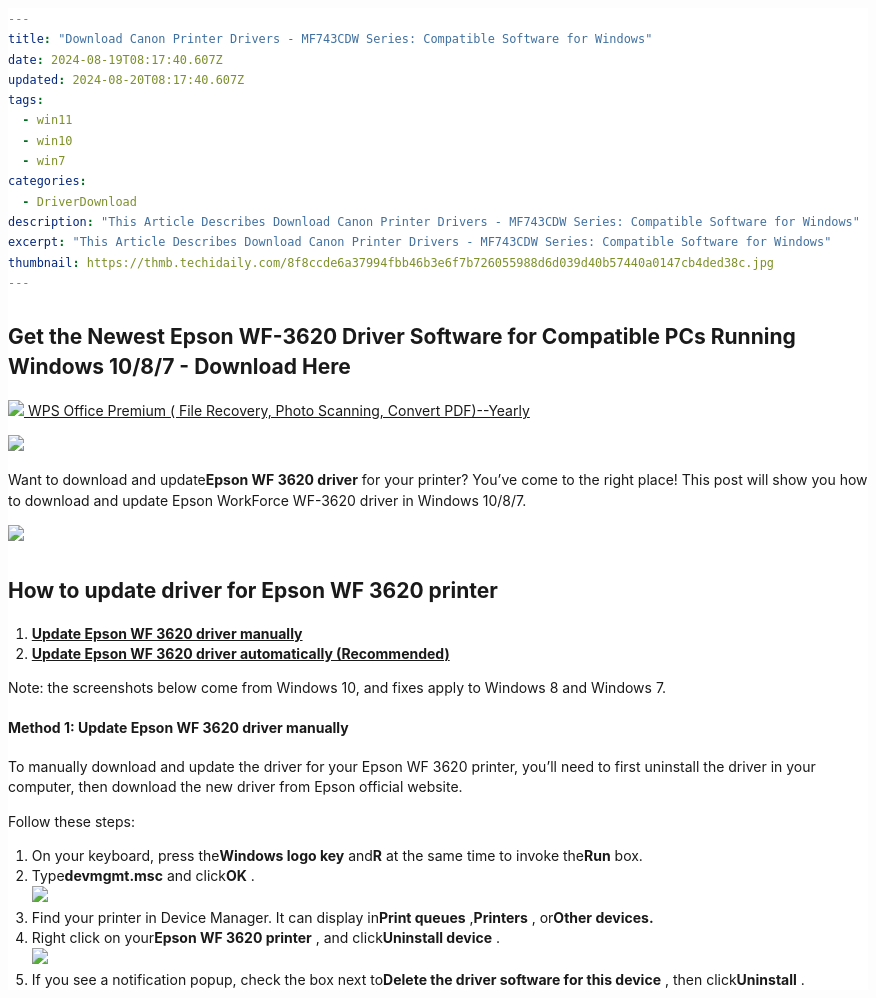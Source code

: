 ```yaml
---
title: "Download Canon Printer Drivers - MF743CDW Series: Compatible Software for Windows"
date: 2024-08-19T08:17:40.607Z
updated: 2024-08-20T08:17:40.607Z
tags:
  - win11
  - win10
  - win7
categories:
  - DriverDownload
description: "This Article Describes Download Canon Printer Drivers - MF743CDW Series: Compatible Software for Windows"
excerpt: "This Article Describes Download Canon Printer Drivers - MF743CDW Series: Compatible Software for Windows"
thumbnail: https://thmb.techidaily.com/8f8ccde6a37994fbb46b3e6f7b726055988d6d039d40b57440a0147cb4ded38c.jpg
---
```


## Get the Newest Epson WF-3620 Driver Software for Compatible PCs Running Windows 10/8/7 - Download Here


<a href="https://secure.2checkout.com/order/checkout.php?PRODS=38729081&QTY=1&AFFILIATE=108875&CART=1"><img src="https://website-prod.cache.wpscdn.com/img/wps-office-pdf-editor-1x.890dbda.png" border="0">
WPS Office Premium ( File Recovery, Photo Scanning, Convert PDF)--Yearly</a>

![](https://images.drivereasy.com/wp-content/uploads/2018/11/img_5be2c2e04fc7d.jpg)

 Want to download and update**Epson WF 3620 driver** for your printer? You’ve come to the right place! This post will show you how to download and update Epson WorkForce WF-3620 driver in Windows 10/8/7.


<a href="https://secure.2checkout.com/order/checkout.php?PRODS=32667153&QTY=1&AFFILIATE=108875&CART=1"><img src="https://www.coolmuster.com/uploads/image/20201228/feature02.png" border="0"></a>

## How to update driver for Epson WF 3620 printer

1. [**Update Epson WF 3620 driver manually**](https://tools.techidaily.com/drivereasy/download/)
2. [**Update Epson WF 3620 driver automatically (Recommended)**](https://tools.techidaily.com/drivereasy/download/)

 Note: the screenshots below come from Windows 10, and fixes apply to Windows 8 and Windows 7.

#### Method 1: Update Epson WF 3620 driver manually

 To manually download and update the driver for your Epson WF 3620 printer, you’ll need to first uninstall the driver in your computer, then download the new driver from Epson official website.

Follow these steps:

1. On your keyboard, press the**Windows logo key** and**R** at the same time to invoke the**Run** box.
2. Type**devmgmt.msc** and click**OK** .  
![](https://images.drivereasy.com/wp-content/uploads/2018/11/img_5be2c379a3ed4.jpg)
3. Find your printer in Device Manager. It can display in**Print queues** ,**Printers** , or**Other devices.**
4. Right click on your**Epson WF 3620 printer** , and click**Uninstall device** .  
![](https://images.drivereasy.com/wp-content/uploads/2018/11/img_5be2c3ac0fc97.png)
5. If you see a notification popup, check the box next to**Delete the driver software for this device** , then click**Uninstall** .  
